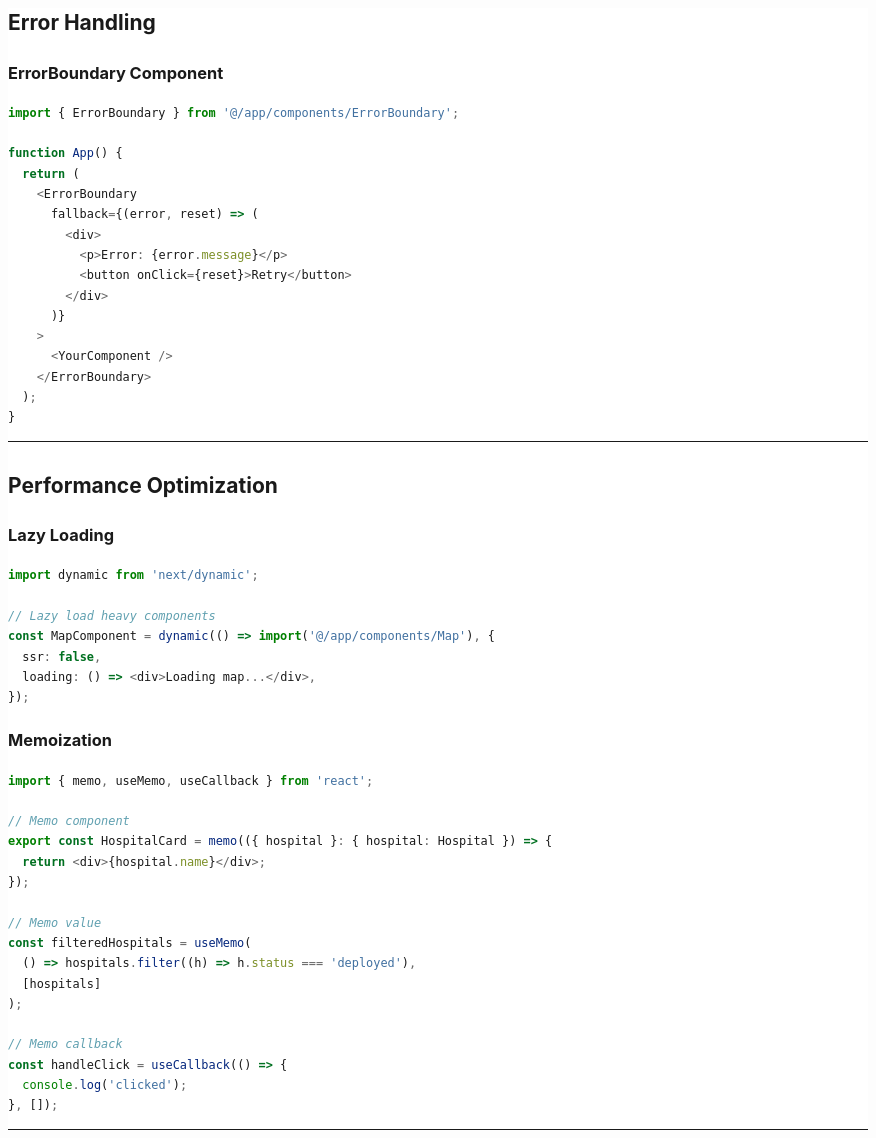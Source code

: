 
## Error Handling

### ErrorBoundary Component

```typescript
import { ErrorBoundary } from '@/app/components/ErrorBoundary';

function App() {
  return (
    <ErrorBoundary
      fallback={(error, reset) => (
        <div>
          <p>Error: {error.message}</p>
          <button onClick={reset}>Retry</button>
        </div>
      )}
    >
      <YourComponent />
    </ErrorBoundary>
  );
}
```

---

## Performance Optimization

### Lazy Loading

```typescript
import dynamic from 'next/dynamic';

// Lazy load heavy components
const MapComponent = dynamic(() => import('@/app/components/Map'), {
  ssr: false,
  loading: () => <div>Loading map...</div>,
});
```

### Memoization

```typescript
import { memo, useMemo, useCallback } from 'react';

// Memo component
export const HospitalCard = memo(({ hospital }: { hospital: Hospital }) => {
  return <div>{hospital.name}</div>;
});

// Memo value
const filteredHospitals = useMemo(
  () => hospitals.filter((h) => h.status === 'deployed'),
  [hospitals]
);

// Memo callback
const handleClick = useCallback(() => {
  console.log('clicked');
}, []);
```

---
